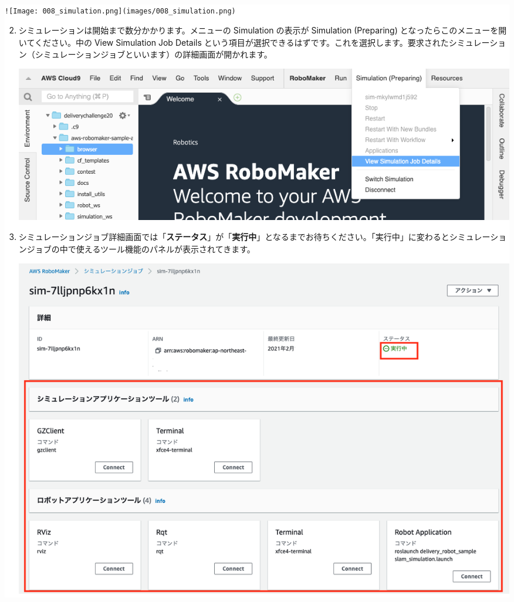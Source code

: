     ![Image: 008_simulation.png](images/008_simulation.png)

2. シミュレーションは開始まで数分かかります。メニューの Simulation の表示が Simulation (Preparing) となったらこのメニューを開いてください。中の View Simulation Job Details という項目が選択できるはずです。これを選択します。要求されたシミュレーション（シミュレーションジョブといいます）の詳細画面が開かれます。

    ![Image: 009_simulation2.png](images/009_simulation2.png)

3. シミュレーションジョブ詳細画面では「**ステータス**」が「**実行中**」となるまでお待ちください。「実行中」に変わるとシミュレーションジョブの中で使えるツール機能のパネルが表示されてきます。

    ![Image: e002_simulation2.png](images/e002_simulation2.png)
